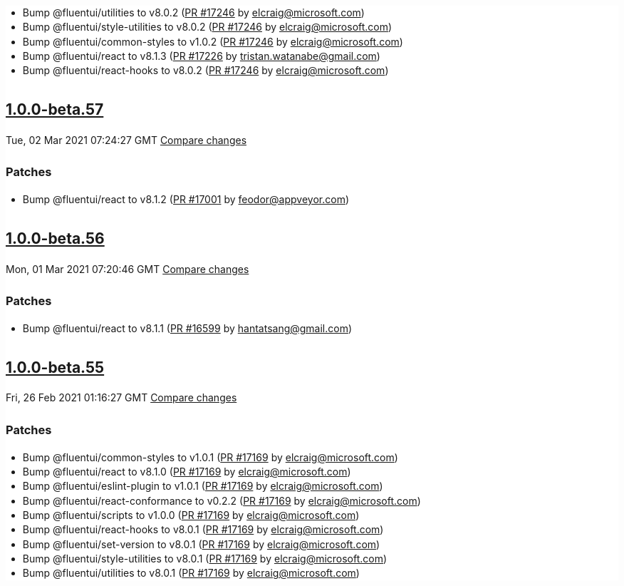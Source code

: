 - Bump @fluentui/utilities to v8.0.2 ([PR #17246](https://github.com/microsoft/fluentui/pull/17246) by elcraig@microsoft.com)
- Bump @fluentui/style-utilities to v8.0.2 ([PR #17246](https://github.com/microsoft/fluentui/pull/17246) by elcraig@microsoft.com)
- Bump @fluentui/common-styles to v1.0.2 ([PR #17246](https://github.com/microsoft/fluentui/pull/17246) by elcraig@microsoft.com)
- Bump @fluentui/react to v8.1.3 ([PR #17226](https://github.com/microsoft/fluentui/pull/17226) by tristan.watanabe@gmail.com)
- Bump @fluentui/react-hooks to v8.0.2 ([PR #17246](https://github.com/microsoft/fluentui/pull/17246) by elcraig@microsoft.com)

## [1.0.0-beta.57](https://github.com/microsoft/fluentui/tree/@fluentui/react-tabs_v1.0.0-beta.57)

Tue, 02 Mar 2021 07:24:27 GMT 
[Compare changes](https://github.com/microsoft/fluentui/compare/@fluentui/react-tabs_v1.0.0-beta.56..@fluentui/react-tabs_v1.0.0-beta.57)

### Patches

- Bump @fluentui/react to v8.1.2 ([PR #17001](https://github.com/microsoft/fluentui/pull/17001) by feodor@appveyor.com)

## [1.0.0-beta.56](https://github.com/microsoft/fluentui/tree/@fluentui/react-tabs_v1.0.0-beta.56)

Mon, 01 Mar 2021 07:20:46 GMT 
[Compare changes](https://github.com/microsoft/fluentui/compare/@fluentui/react-tabs_v1.0.0-beta.55..@fluentui/react-tabs_v1.0.0-beta.56)

### Patches

- Bump @fluentui/react to v8.1.1 ([PR #16599](https://github.com/microsoft/fluentui/pull/16599) by hantatsang@gmail.com)

## [1.0.0-beta.55](https://github.com/microsoft/fluentui/tree/@fluentui/react-tabs_v1.0.0-beta.55)

Fri, 26 Feb 2021 01:16:27 GMT 
[Compare changes](https://github.com/microsoft/fluentui/compare/@fluentui/react-tabs_v1.0.0-beta.54..@fluentui/react-tabs_v1.0.0-beta.55)

### Patches

- Bump @fluentui/common-styles to v1.0.1 ([PR #17169](https://github.com/microsoft/fluentui/pull/17169) by elcraig@microsoft.com)
- Bump @fluentui/react to v8.1.0 ([PR #17169](https://github.com/microsoft/fluentui/pull/17169) by elcraig@microsoft.com)
- Bump @fluentui/eslint-plugin to v1.0.1 ([PR #17169](https://github.com/microsoft/fluentui/pull/17169) by elcraig@microsoft.com)
- Bump @fluentui/react-conformance to v0.2.2 ([PR #17169](https://github.com/microsoft/fluentui/pull/17169) by elcraig@microsoft.com)
- Bump @fluentui/scripts to v1.0.0 ([PR #17169](https://github.com/microsoft/fluentui/pull/17169) by elcraig@microsoft.com)
- Bump @fluentui/react-hooks to v8.0.1 ([PR #17169](https://github.com/microsoft/fluentui/pull/17169) by elcraig@microsoft.com)
- Bump @fluentui/set-version to v8.0.1 ([PR #17169](https://github.com/microsoft/fluentui/pull/17169) by elcraig@microsoft.com)
- Bump @fluentui/style-utilities to v8.0.1 ([PR #17169](https://github.com/microsoft/fluentui/pull/17169) by elcraig@microsoft.com)
- Bump @fluentui/utilities to v8.0.1 ([PR #17169](https://github.com/microsoft/fluentui/pull/17169) by elcraig@microsoft.com)
